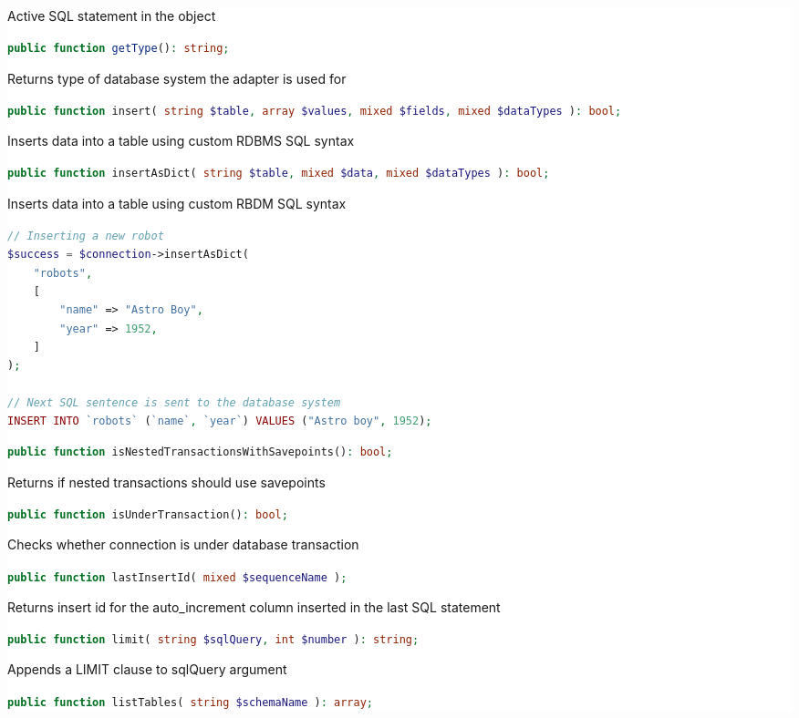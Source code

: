 Active SQL statement in the object

```php
public function getType(): string;
```

Returns type of database system the adapter is used for

```php
public function insert( string $table, array $values, mixed $fields, mixed $dataTypes ): bool;
```

Inserts data into a table using custom RDBMS SQL syntax

```php
public function insertAsDict( string $table, mixed $data, mixed $dataTypes ): bool;
```

Inserts data into a table using custom RBDM SQL syntax

```php
// Inserting a new robot
$success = $connection->insertAsDict(
    "robots",
    [
        "name" => "Astro Boy",
        "year" => 1952,
    ]
);

// Next SQL sentence is sent to the database system
INSERT INTO `robots` (`name`, `year`) VALUES ("Astro boy", 1952);
```

```php
public function isNestedTransactionsWithSavepoints(): bool;
```

Returns if nested transactions should use savepoints

```php
public function isUnderTransaction(): bool;
```

Checks whether connection is under database transaction

```php
public function lastInsertId( mixed $sequenceName );
```

Returns insert id for the auto_increment column inserted in the last SQL statement

```php
public function limit( string $sqlQuery, int $number ): string;
```

Appends a LIMIT clause to sqlQuery argument

```php
public function listTables( string $schemaName ): array;
```
